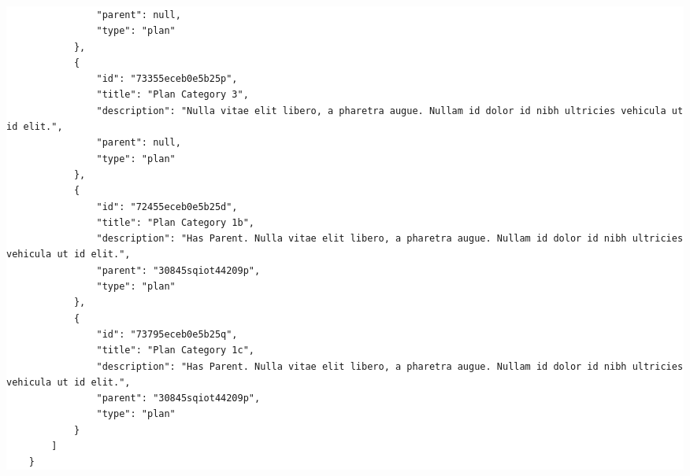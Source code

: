                     "parent": null,
                    "type": "plan"
                },
                {
                    "id": "73355eceb0e5b25p",
                    "title": "Plan Category 3",
                    "description": "Nulla vitae elit libero, a pharetra augue. Nullam id dolor id nibh ultricies vehicula ut id elit.",
                    "parent": null,
                    "type": "plan"
                },
                {
                    "id": "72455eceb0e5b25d",
                    "title": "Plan Category 1b",
                    "description": "Has Parent. Nulla vitae elit libero, a pharetra augue. Nullam id dolor id nibh ultricies vehicula ut id elit.",
                    "parent": "30845sqiot44209p",
                    "type": "plan"
                },
                {
                    "id": "73795eceb0e5b25q",
                    "title": "Plan Category 1c",
                    "description": "Has Parent. Nulla vitae elit libero, a pharetra augue. Nullam id dolor id nibh ultricies vehicula ut id elit.",
                    "parent": "30845sqiot44209p",
                    "type": "plan"
                }
            ]
        }